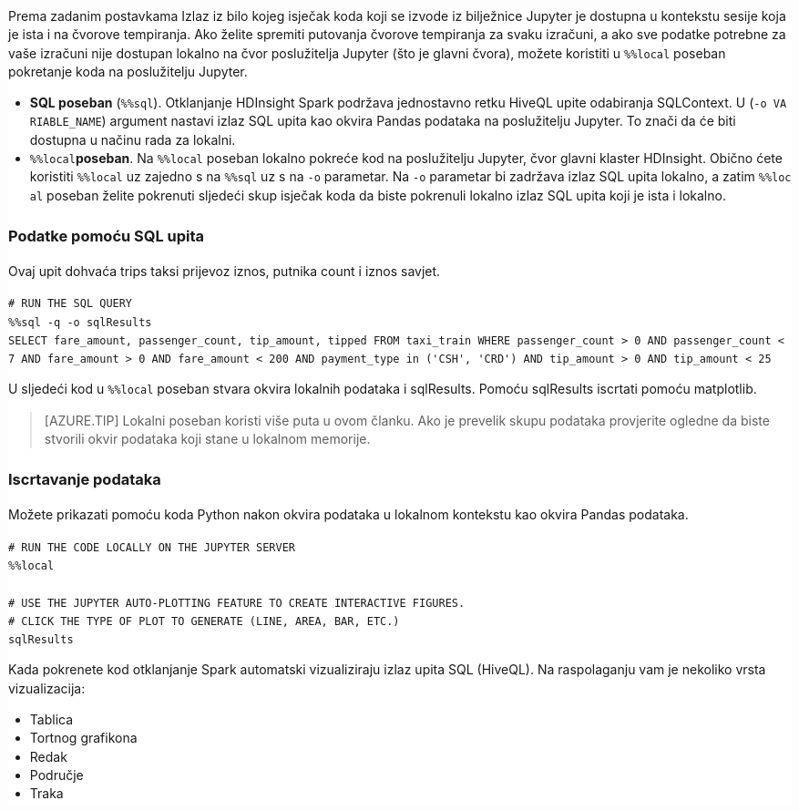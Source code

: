 Prema zadanim postavkama Izlaz iz bilo kojeg isječak koda koji se izvode iz bilježnice Jupyter je dostupna u kontekstu sesije koja je ista i na čvorove tempiranja. Ako želite spremiti putovanja čvorove tempiranja za svaku izračuni, a ako sve podatke potrebne za vaše izračuni nije dostupan lokalno na čvor poslužitelja Jupyter (što je glavni čvora), možete koristiti u `%%local` poseban pokretanje koda na poslužitelju Jupyter.

- **SQL poseban** (`%%sql`). Otklanjanje HDInsight Spark podržava jednostavno retku HiveQL upite odabiranja SQLContext. U (`-o VARIABLE_NAME`) argument nastavi izlaz SQL upita kao okvira Pandas podataka na poslužitelju Jupyter. To znači da će biti dostupna u načinu rada za lokalni.
- `%%local`**poseban**. Na `%%local` poseban lokalno pokreće kod na poslužitelju Jupyter, čvor glavni klaster HDInsight. Obično ćete koristiti `%%local` uz zajedno s na `%%sql` uz s na `-o` parametar. Na `-o` parametar bi zadržava izlaz SQL upita lokalno, a zatim `%%local` poseban želite pokrenuti sljedeći skup isječak koda da biste pokrenuli lokalno izlaz SQL upita koji je ista i lokalno.

### <a name="query-the-data-by-using-sql"></a>Podatke pomoću SQL upita
Ovaj upit dohvaća trips taksi prijevoz iznos, putnika count i iznos savjet.

    # RUN THE SQL QUERY
    %%sql -q -o sqlResults
    SELECT fare_amount, passenger_count, tip_amount, tipped FROM taxi_train WHERE passenger_count > 0 AND passenger_count < 7 AND fare_amount > 0 AND fare_amount < 200 AND payment_type in ('CSH', 'CRD') AND tip_amount > 0 AND tip_amount < 25

U sljedeći kod u `%%local` poseban stvara okvira lokalnih podataka i sqlResults. Pomoću sqlResults iscrtati pomoću matplotlib.

> [AZURE.TIP] Lokalni poseban koristi više puta u ovom članku. Ako je prevelik skupu podataka provjerite ogledne da biste stvorili okvir podataka koji stane u lokalnom memorije.

### <a name="plot-the-data"></a>Iscrtavanje podataka

Možete prikazati pomoću koda Python nakon okvira podataka u lokalnom kontekstu kao okvira Pandas podataka.

    # RUN THE CODE LOCALLY ON THE JUPYTER SERVER
    %%local

    # USE THE JUPYTER AUTO-PLOTTING FEATURE TO CREATE INTERACTIVE FIGURES.
    # CLICK THE TYPE OF PLOT TO GENERATE (LINE, AREA, BAR, ETC.)
    sqlResults


 Kada pokrenete kod otklanjanje Spark automatski vizualiziraju izlaz upita SQL (HiveQL). Na raspolaganju vam je nekoliko vrsta vizualizacija:
 
- Tablica
- Tortnog grafikona
- Redak
- Područje
- Traka
